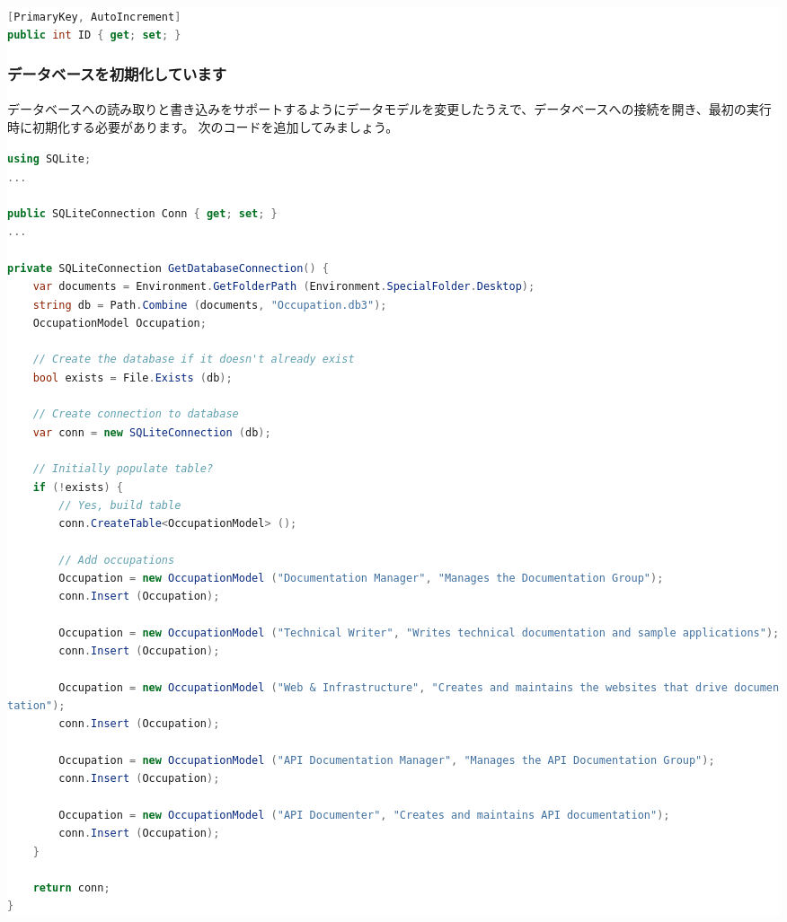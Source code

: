 ```csharp
[PrimaryKey, AutoIncrement]
public int ID { get; set; }
```

### <a name="initializing-the-database"></a>データベースを初期化しています

データベースへの読み取りと書き込みをサポートするようにデータモデルを変更したうえで、データベースへの接続を開き、最初の実行時に初期化する必要があります。 次のコードを追加してみましょう。

```csharp
using SQLite;
...

public SQLiteConnection Conn { get; set; }
...

private SQLiteConnection GetDatabaseConnection() {
    var documents = Environment.GetFolderPath (Environment.SpecialFolder.Desktop);
    string db = Path.Combine (documents, "Occupation.db3");
    OccupationModel Occupation;

    // Create the database if it doesn't already exist
    bool exists = File.Exists (db);

    // Create connection to database
    var conn = new SQLiteConnection (db);

    // Initially populate table?
    if (!exists) {
        // Yes, build table
        conn.CreateTable<OccupationModel> ();

        // Add occupations
        Occupation = new OccupationModel ("Documentation Manager", "Manages the Documentation Group");
        conn.Insert (Occupation);

        Occupation = new OccupationModel ("Technical Writer", "Writes technical documentation and sample applications");
        conn.Insert (Occupation);

        Occupation = new OccupationModel ("Web & Infrastructure", "Creates and maintains the websites that drive documentation");
        conn.Insert (Occupation);

        Occupation = new OccupationModel ("API Documentation Manager", "Manages the API Documentation Group");
        conn.Insert (Occupation);

        Occupation = new OccupationModel ("API Documenter", "Creates and maintains API documentation");
        conn.Insert (Occupation);
    }

    return conn;
}
```
